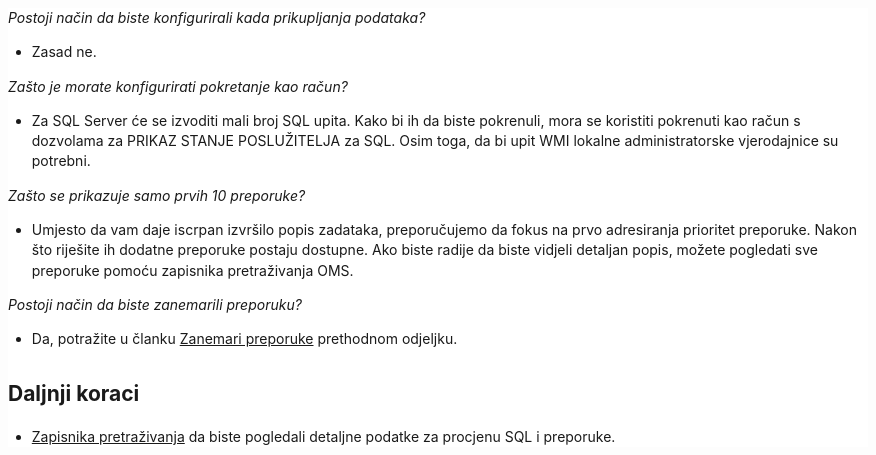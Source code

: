 *Postoji način da biste konfigurirali kada prikupljanja podataka?*
- Zasad ne.

*Zašto je morate konfigurirati pokretanje kao račun?*
- Za SQL Server će se izvoditi mali broj SQL upita. Kako bi ih da biste pokrenuli, mora se koristiti pokrenuti kao račun s dozvolama za PRIKAZ STANJE POSLUŽITELJA za SQL.  Osim toga, da bi upit WMI lokalne administratorske vjerodajnice su potrebni.

*Zašto se prikazuje samo prvih 10 preporuke?*
- Umjesto da vam daje iscrpan izvršilo popis zadataka, preporučujemo da fokus na prvo adresiranja prioritet preporuke. Nakon što riješite ih dodatne preporuke postaju dostupne. Ako biste radije da biste vidjeli detaljan popis, možete pogledati sve preporuke pomoću zapisnika pretraživanja OMS.

*Postoji način da biste zanemarili preporuku?*
- Da, potražite u članku [Zanemari preporuke](#ignore-recommendations) prethodnom odjeljku.



## <a name="next-steps"></a>Daljnji koraci

- [Zapisnika pretraživanja](log-analytics-log-searches.md) da biste pogledali detaljne podatke za procjenu SQL i preporuke.
